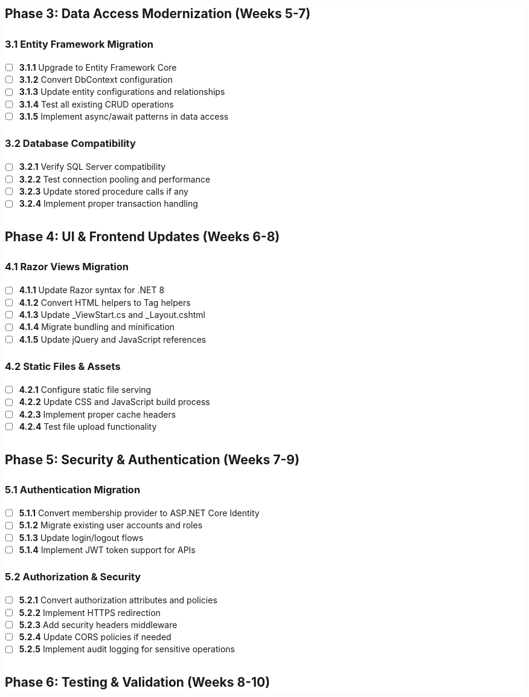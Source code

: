 ## Phase 3: Data Access Modernization (Weeks 5-7)

### 3.1 Entity Framework Migration
- [ ] **3.1.1** Upgrade to Entity Framework Core
- [ ] **3.1.2** Convert DbContext configuration
- [ ] **3.1.3** Update entity configurations and relationships
- [ ] **3.1.4** Test all existing CRUD operations
- [ ] **3.1.5** Implement async/await patterns in data access

### 3.2 Database Compatibility
- [ ] **3.2.1** Verify SQL Server compatibility
- [ ] **3.2.2** Test connection pooling and performance
- [ ] **3.2.3** Update stored procedure calls if any
- [ ] **3.2.4** Implement proper transaction handling

## Phase 4: UI & Frontend Updates (Weeks 6-8)

### 4.1 Razor Views Migration
- [ ] **4.1.1** Update Razor syntax for .NET 8
- [ ] **4.1.2** Convert HTML helpers to Tag helpers
- [ ] **4.1.3** Update _ViewStart.cs and _Layout.cshtml
- [ ] **4.1.4** Migrate bundling and minification
- [ ] **4.1.5** Update jQuery and JavaScript references

### 4.2 Static Files & Assets
- [ ] **4.2.1** Configure static file serving
- [ ] **4.2.2** Update CSS and JavaScript build process
- [ ] **4.2.3** Implement proper cache headers
- [ ] **4.2.4** Test file upload functionality

## Phase 5: Security & Authentication (Weeks 7-9)

### 5.1 Authentication Migration
- [ ] **5.1.1** Convert membership provider to ASP.NET Core Identity
- [ ] **5.1.2** Migrate existing user accounts and roles
- [ ] **5.1.3** Update login/logout flows
- [ ] **5.1.4** Implement JWT token support for APIs

### 5.2 Authorization & Security
- [ ] **5.2.1** Convert authorization attributes and policies
- [ ] **5.2.2** Implement HTTPS redirection
- [ ] **5.2.3** Add security headers middleware
- [ ] **5.2.4** Update CORS policies if needed
- [ ] **5.2.5** Implement audit logging for sensitive operations

## Phase 6: Testing & Validation (Weeks 8-10)
